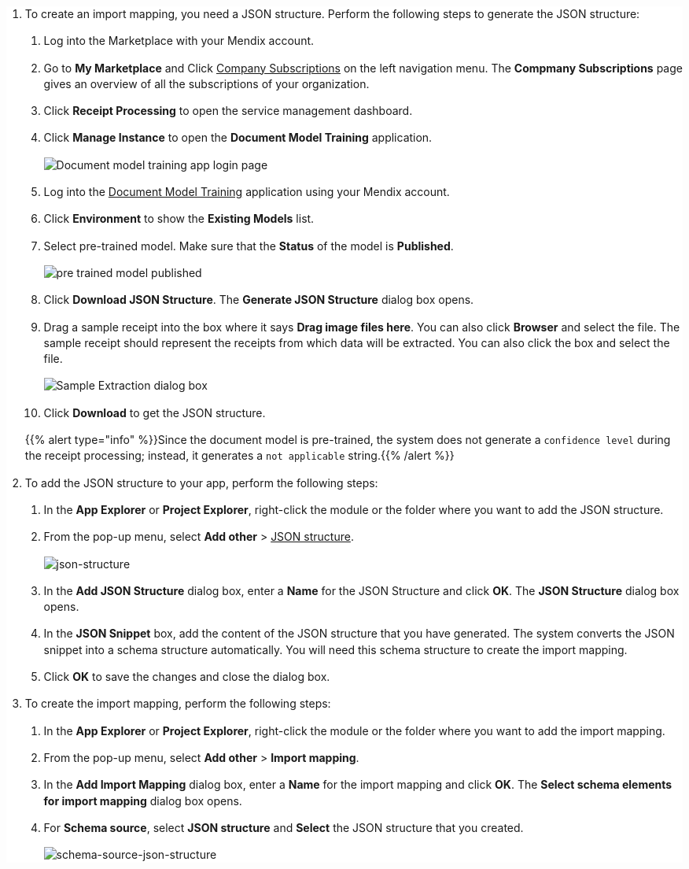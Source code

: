1.  To create an import mapping, you need a JSON structure. Perform the following steps to generate the JSON structure:
    1. Log into the Marketplace with your Mendix account.
    2. Go to **My Marketplace** and Click [Company Subscriptions](/appstore/general/app-store-overview/#company-subscriptions) on the left navigation menu. The **Compmany Subscriptions** page gives an overview of all the subscriptions of your organization.    
    3. Click **Receipt Processing** to open the service management dashboard.
    4.  Click **Manage Instance** to open the **Document Model Training** application.
      
        ![Document model training app login page](/attachments/appstore/app-services/receipt-processing/document-model-training-app.png)
      
    5. Log into the [Document Model Training](https://datacapture-appservices.mendixcloud.com/login.html) application using your Mendix account. 
    6. Click **Environment** to show the **Existing Models** list.   
    7.  Select pre-trained model. Make sure that the **Status** of the model is **Published**.

        ![pre trained model published](/attachments/appstore/app-services/receipt-processing/pre-trained-receipt-model-pub.png)
       
    8. Click **Download JSON Structure**. The **Generate JSON Structure** dialog box opens. 
    9.  Drag a sample receipt into the box where it says **Drag image files here**. You can also click **Browser** and select the file. The sample receipt should represent the receipts from which data will be extracted. You can also click the box and select the file.
      
        ![Sample Extraction dialog box](/attachments/appstore/app-services/receipt-processing/sample-extraction-dialog-box.png)
      
    10. Click **Download** to get the JSON structure.
   
    {{% alert type="info" %}}Since the document model is pre-trained, the system does not generate a `confidence level` during the receipt processing; instead, it generates a `not applicable` string.{{% /alert %}}
   
2.  To add the JSON structure to your app, perform the following steps:
    1.  In the **App Explorer** or **Project Explorer**, right-click the module or the folder where you want to add the JSON structure.
    2.  From the pop-up menu, select **Add other** > [JSON structure](/refguide/json-structures/).

        ![json-structure](/attachments/appstore/app-services/receipt-processing/json-structure.png)

    3. In the **Add JSON Structure** dialog box, enter a **Name** for the JSON Structure and click **OK**. The **JSON Structure** dialog box opens.
    4. In the **JSON Snippet** box, add the content of the JSON structure that you have generated. The system converts the JSON snippet into a schema structure automatically. You will need this schema structure to create the import mapping.
    5. Click **OK** to save the changes and close the dialog box. 
3.  To create the import mapping, perform the following steps:
    1. In the **App Explorer** or **Project Explorer**, right-click the module or the folder where you want to add the import mapping.
    2. From the pop-up menu, select **Add other** > **Import mapping**.
    3. In the **Add Import Mapping** dialog box, enter a **Name** for the import mapping and click **OK**. The **Select schema elements for import mapping** dialog box opens.
    4.  For **Schema source**, select **JSON structure** and **Select** the JSON structure that you created.

        ![schema-source-json-structure](/attachments/appstore/app-services/receipt-processing/schema-source-json-structure.png)
